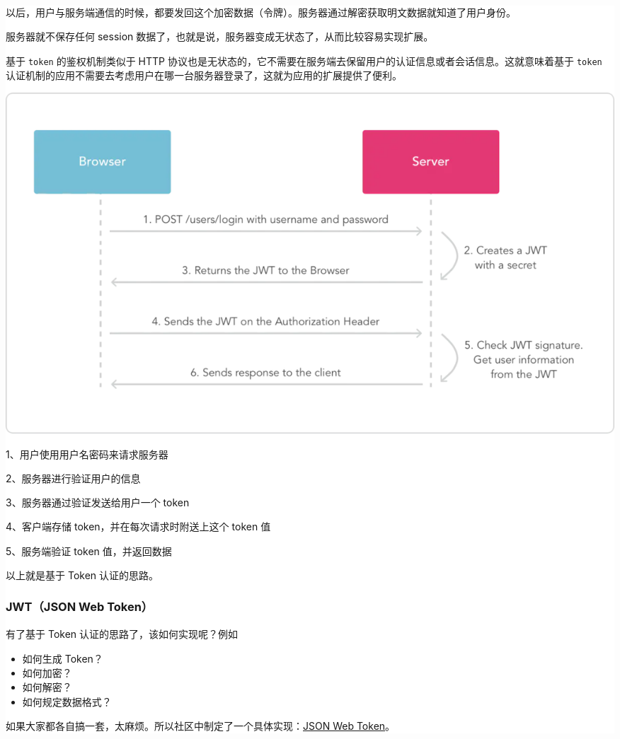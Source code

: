 以后，用户与服务端通信的时候，都要发回这个加密数据（令牌）。服务器通过解密获取明文数据就知道了用户身份。

服务器就不保存任何 session 数据了，也就是说，服务器变成无状态了，从而比较容易实现扩展。

基于 `token` 的鉴权机制类似于 HTTP 协议也是无状态的，它不需要在服务端去保留用户的认证信息或者会话信息。这就意味着基于 `token` 认证机制的应用不需要去考虑用户在哪一台服务器登录了，这就为应用的扩展提供了便利。

![](assets/ezgif-5-ae2b96ba00b5.png)

1、用户使用用户名密码来请求服务器

2、服务器进行验证用户的信息

3、服务器通过验证发送给用户一个 token

4、客户端存储 token，并在每次请求时附送上这个 token 值

5、服务端验证 token 值，并返回数据



以上就是基于 Token 认证的思路。

### JWT（JSON Web Token）

有了基于 Token 认证的思路了，该如何实现呢？例如

- 如何生成 Token？
- 如何加密？
- 如何解密？
- 如何规定数据格式？

如果大家都各自搞一套，太麻烦。所以社区中制定了一个具体实现：[JSON Web Token](https://jwt.io/)。
